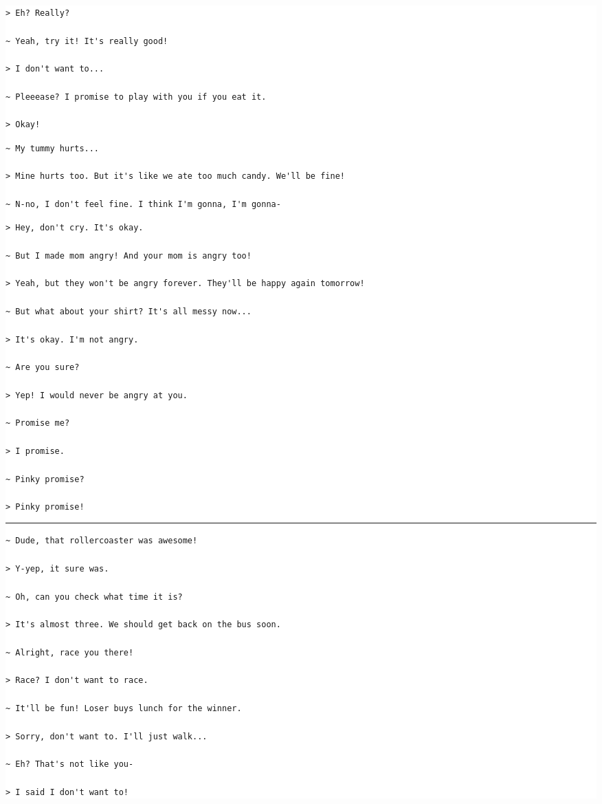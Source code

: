 ```dialogue
> Eh? Really?

~ Yeah, try it! It's really good!

> I don't want to...

~ Pleeease? I promise to play with you if you eat it.

> Okay!
```

```dialogue
~ My tummy hurts...

> Mine hurts too. But it's like we ate too much candy. We'll be fine!

~ N-no, I don't feel fine. I think I'm gonna, I'm gonna-
```

```dialogue
> Hey, don't cry. It's okay.

~ But I made mom angry! And your mom is angry too!

> Yeah, but they won't be angry forever. They'll be happy again tomorrow!

~ But what about your shirt? It's all messy now...

> It's okay. I'm not angry.

~ Are you sure?

> Yep! I would never be angry at you.

~ Promise me?

> I promise.

~ Pinky promise?

> Pinky promise!
```

---

```dialogue
~ Dude, that rollercoaster was awesome!

> Y-yep, it sure was.

~ Oh, can you check what time it is?

> It's almost three. We should get back on the bus soon.

~ Alright, race you there!

> Race? I don't want to race.

~ It'll be fun! Loser buys lunch for the winner.

> Sorry, don't want to. I'll just walk...

~ Eh? That's not like you-

> I said I don't want to!

```